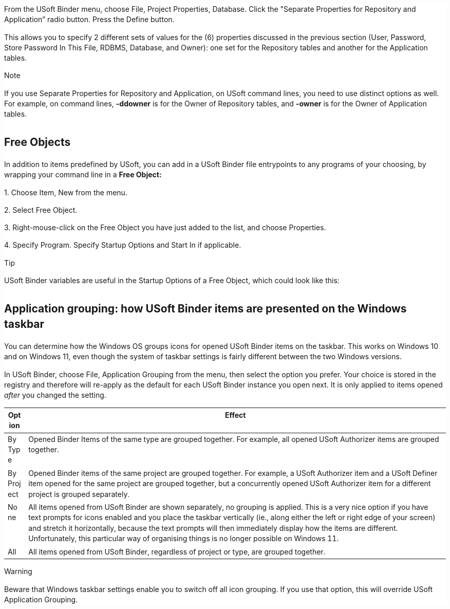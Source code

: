 From the USoft Binder menu, choose File, Project Properties, Database. Click the "Separate Properties for Repository and Application” radio button. Press the Define button.

This allows you to specify 2 different sets of values for the (6) properties discussed in the previous section (User, Password, Store Password In This File, RDBMS, Database, and Owner): one set for the Repository tables and another for the Application tables.

> [!NOTE]
> If you use Separate Properties for Repository and Application, on USoft command lines, you need to use distinct options as well.
> For example, on command lines, **-ddowner** is for the Owner of Repository tables, and **-owner** is for the Owner of Application tables.

## Free Objects

In addition to items predefined by USoft, you can add in a USoft Binder file entrypoints to any programs of your choosing, by wrapping your command line in a **Free Object:**

1. Choose Item, New from the menu.

2. Select Free Object.

3. Right-mouse-click on the Free Object you have just added to the list, and choose Properties.

4. Specify Program. Specify Startup Options and Start In if applicable.

> [!TIP]
> USoft Binder variables are useful in the Startup Options of a Free Object, which could look like this:

## Application grouping: how USoft Binder items are presented on the Windows taskbar

You can determine how the Windows OS groups icons for opened USoft Binder items on the taskbar. This works on Windows 10 and on Windows 11, even though the system of taskbar settings is fairly different between the two Windows versions.

In USoft Binder, choose File, Application Grouping from the menu, then select the option you prefer. Your choice is stored in the registry and therefore will re-apply as the default for each USoft Binder instance you open next. It is only applied to items opened *after* you changed the setting.

|**Option**|**Effect**|
|--------|--------|
|By Type |Opened Binder Items of the same type are grouped together. For example, all opened USoft Authorizer items are grouped together.|
|By Project|Opened Binder items of the same project are grouped together. For example, a USoft Authorizer item and a USoft Definer item opened for the same project are grouped together, but a concurrently opened USoft Authorizer item for a different project is grouped separately.|
|None    |All items opened from USoft Binder are shown separately, no grouping is applied. This is a very nice option if you have text prompts for icons enabled and you place the taskbar vertically (ie., along either the left or right edge of your screen) and stretch it horizontally, because the text prompts will then immediately display how the items are different. Unfortunately, this particular way of organising things is no longer possible on Windows 11.|
|All     |All items opened from USoft Binder, regardless of project or type, are grouped together.|



> [!WARNING]
> Beware that Windows taskbar settings enable you to switch off all icon grouping. If you use that option, this will override USoft Application Grouping.